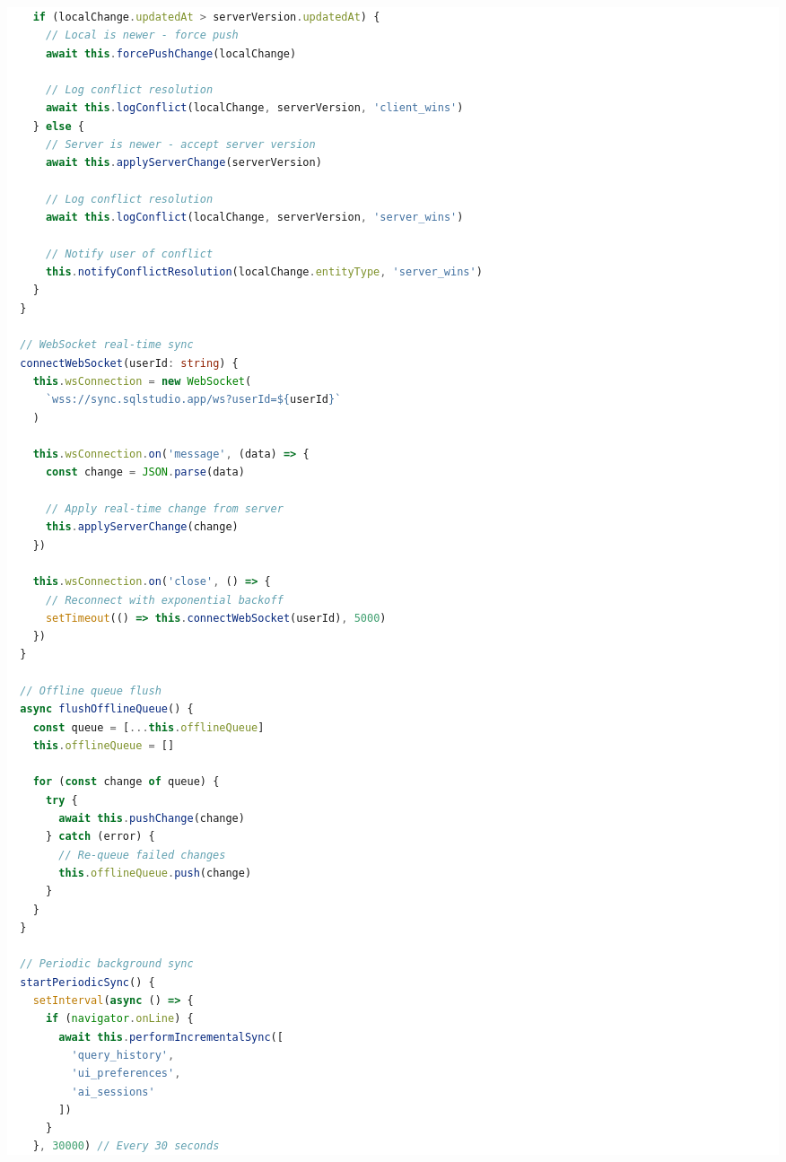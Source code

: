 ```typescript
    if (localChange.updatedAt > serverVersion.updatedAt) {
      // Local is newer - force push
      await this.forcePushChange(localChange)

      // Log conflict resolution
      await this.logConflict(localChange, serverVersion, 'client_wins')
    } else {
      // Server is newer - accept server version
      await this.applyServerChange(serverVersion)

      // Log conflict resolution
      await this.logConflict(localChange, serverVersion, 'server_wins')

      // Notify user of conflict
      this.notifyConflictResolution(localChange.entityType, 'server_wins')
    }
  }

  // WebSocket real-time sync
  connectWebSocket(userId: string) {
    this.wsConnection = new WebSocket(
      `wss://sync.sqlstudio.app/ws?userId=${userId}`
    )

    this.wsConnection.on('message', (data) => {
      const change = JSON.parse(data)

      // Apply real-time change from server
      this.applyServerChange(change)
    })

    this.wsConnection.on('close', () => {
      // Reconnect with exponential backoff
      setTimeout(() => this.connectWebSocket(userId), 5000)
    })
  }

  // Offline queue flush
  async flushOfflineQueue() {
    const queue = [...this.offlineQueue]
    this.offlineQueue = []

    for (const change of queue) {
      try {
        await this.pushChange(change)
      } catch (error) {
        // Re-queue failed changes
        this.offlineQueue.push(change)
      }
    }
  }

  // Periodic background sync
  startPeriodicSync() {
    setInterval(async () => {
      if (navigator.onLine) {
        await this.performIncrementalSync([
          'query_history',
          'ui_preferences',
          'ai_sessions'
        ])
      }
    }, 30000) // Every 30 seconds
```